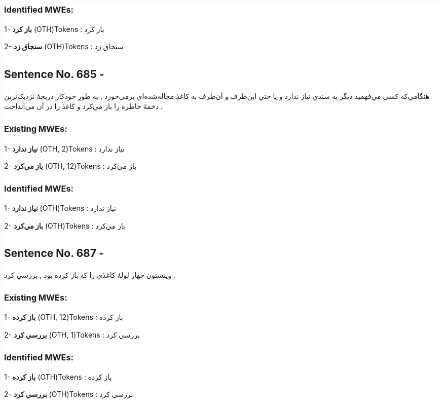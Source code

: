 ### Identified MWEs: 
1- **باز کرد** (OTH)Tokens : 
باز
کرد

2- **سنجاق زد** (OTH)Tokens : 
سنجاق
زد

## Sentence No. 685 - 
هنگامي‌که کسي مي‌فهميد ديگر به سندي نياز ندارد و يا حتي اين‌طرف و آن‌طرف به کاغذِ مچاله‌شده‌اي برمي‌خورد , به طورِ خودکار دريچهٔ نزديک‌ترين دخمهٔ خاطره را باز مي‌کرد و کاغذ را در آن مي‌انداخت . 
### Existing MWEs: 
1- **نياز ندارد** (OTH, 2)Tokens : 
نياز
ندارد

2- **باز مي‌کرد** (OTH, 12)Tokens : 
باز
مي‌کرد

### Identified MWEs: 
1- **نياز ندارد** (OTH)Tokens : 
نياز
ندارد

2- **باز مي‌کرد** (OTH)Tokens : 
باز
مي‌کرد

## Sentence No. 687 - 
وينستون چهار لولهٔ کاغذي را که باز کرده بود , بررسي کرد . 
### Existing MWEs: 
1- **باز کرده** (OTH, 12)Tokens : 
باز
کرده

2- **بررسي کرد** (OTH, 1)Tokens : 
بررسي
کرد

### Identified MWEs: 
1- **باز کرده** (OTH)Tokens : 
باز
کرده

2- **بررسي کرد** (OTH)Tokens : 
بررسي
کرد
